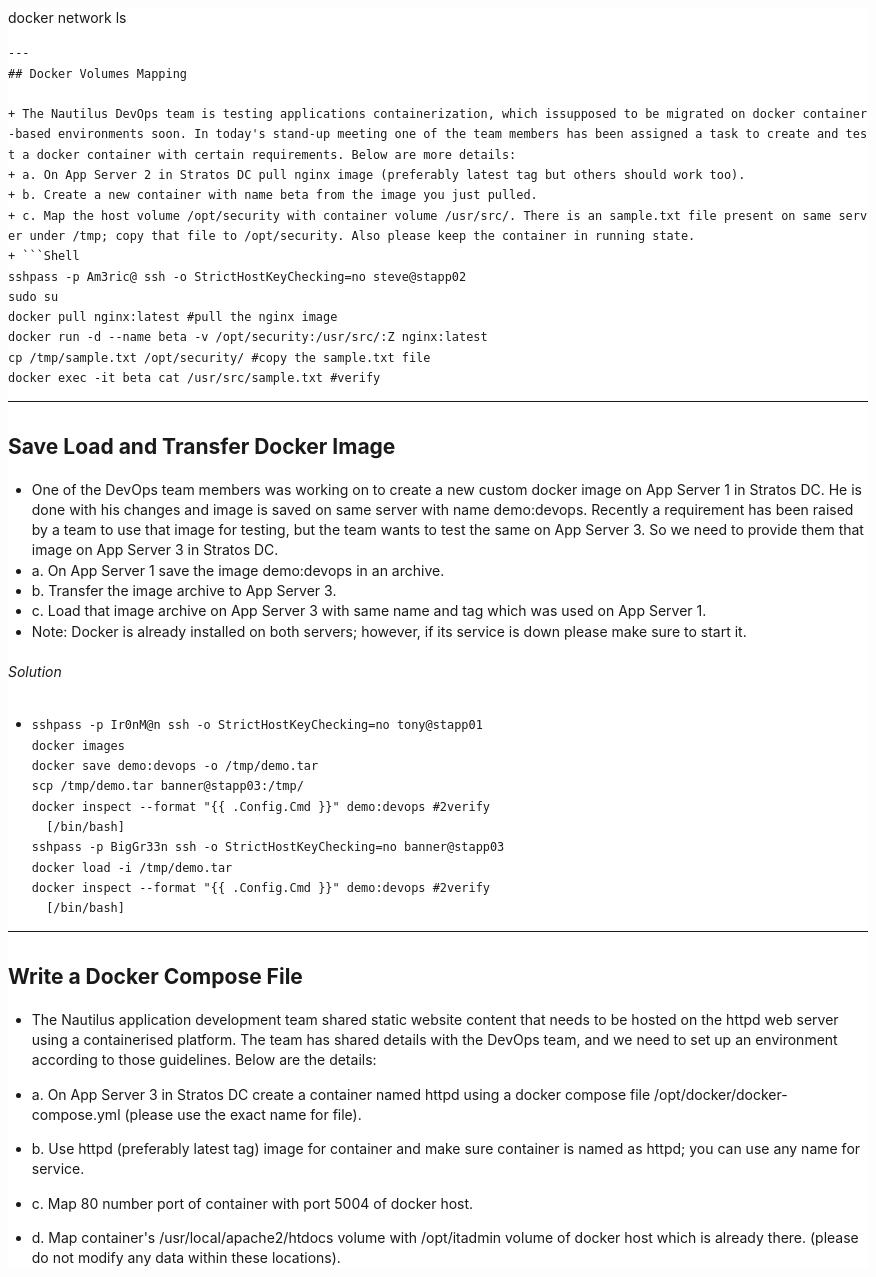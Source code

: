   docker network ls
  ```
---
## Docker Volumes Mapping

+ The Nautilus DevOps team is testing applications containerization, which issupposed to be migrated on docker container-based environments soon. In today's stand-up meeting one of the team members has been assigned a task to create and test a docker container with certain requirements. Below are more details:
+ a. On App Server 2 in Stratos DC pull nginx image (preferably latest tag but others should work too).
+ b. Create a new container with name beta from the image you just pulled.
+ c. Map the host volume /opt/security with container volume /usr/src/. There is an sample.txt file present on same server under /tmp; copy that file to /opt/security. Also please keep the container in running state.
+ ```Shell
  sshpass -p Am3ric@ ssh -o StrictHostKeyChecking=no steve@stapp02
  sudo su
  docker pull nginx:latest #pull the nginx image
  docker run -d --name beta -v /opt/security:/usr/src/:Z nginx:latest
  cp /tmp/sample.txt /opt/security/ #copy the sample.txt file 
  docker exec -it beta cat /usr/src/sample.txt #verify
  ```
---
## Save Load and Transfer Docker Image

+ One of the DevOps team members was working on to create a new custom docker image on App Server 1 in Stratos DC. He is done with his changes and image is saved on same server with name demo:devops. Recently a requirement has been raised by a team to use that image for testing, but the team wants to test the same on App Server 3. So we need to provide them that image on App Server 3 in Stratos DC.
+ a. On App Server 1 save the image demo:devops in an archive.
+ b. Transfer the image archive to App Server 3.
+ c. Load that image archive on App Server 3 with same name and tag which was used on App Server 1.
+ Note: Docker is already installed on both servers; however, if its service is down please make sure to start it.

###### Solution
+ ```shell
  sshpass -p Ir0nM@n ssh -o StrictHostKeyChecking=no tony@stapp01
  docker images 
  docker save demo:devops -o /tmp/demo.tar
  scp /tmp/demo.tar banner@stapp03:/tmp/
  docker inspect --format "{{ .Config.Cmd }}" demo:devops #2verify
    [/bin/bash]
  sshpass -p BigGr33n ssh -o StrictHostKeyChecking=no banner@stapp03
  docker load -i /tmp/demo.tar
  docker inspect --format "{{ .Config.Cmd }}" demo:devops #2verify
    [/bin/bash]
  ```
---
## Write a Docker Compose File 

+ The Nautilus application development team shared static website content that needs to be hosted on the httpd web server using a containerised platform. The team has shared details with the DevOps team, and we need to set up an environment according to those guidelines. Below are the details:
+ a. On App Server 3 in Stratos DC create a container named httpd using a docker compose file /opt/docker/docker-compose.yml (please use the exact name for file).
+ b. Use httpd (preferably latest tag) image for container and make sure container is named as httpd; you can use any name for service.
+ c. Map 80 number port of container with port 5004 of docker host.
+ d. Map container's /usr/local/apache2/htdocs volume with /opt/itadmin volume of docker host which is already there. (please do not modify any data within these locations).

  ```
